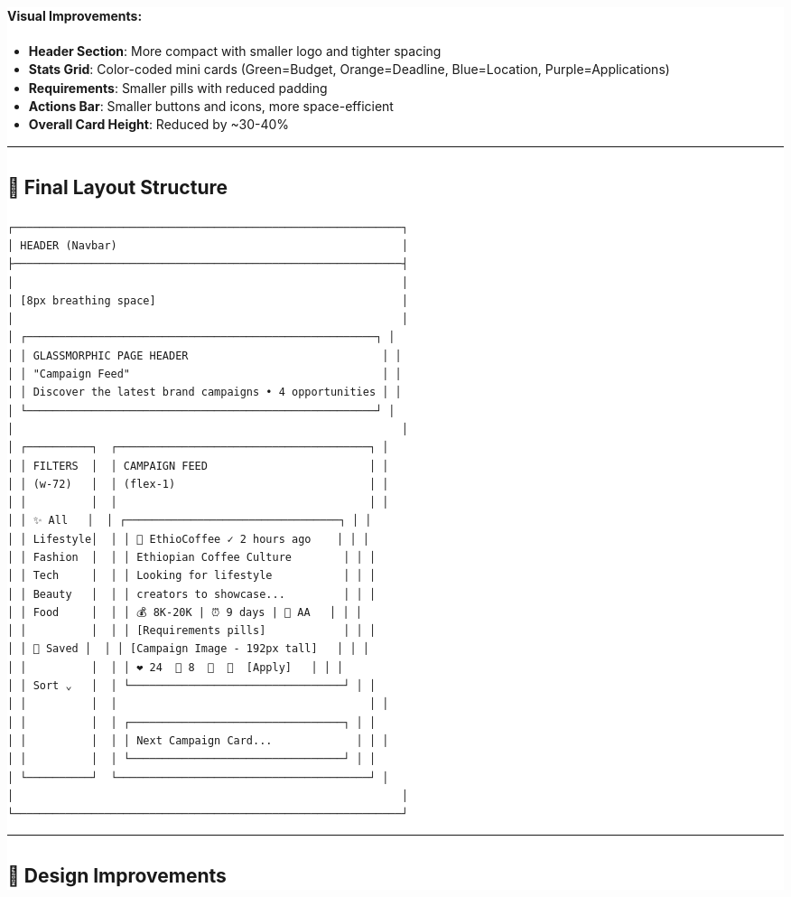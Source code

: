 #### Visual Improvements:
- **Header Section**: More compact with smaller logo and tighter spacing
- **Stats Grid**: Color-coded mini cards (Green=Budget, Orange=Deadline, Blue=Location, Purple=Applications)
- **Requirements**: Smaller pills with reduced padding
- **Actions Bar**: Smaller buttons and icons, more space-efficient
- **Overall Card Height**: Reduced by ~30-40%

---

## 📐 Final Layout Structure

```
┌────────────────────────────────────────────────────────────┐
│ HEADER (Navbar)                                            │
├────────────────────────────────────────────────────────────┤
│                                                            │
│ [8px breathing space]                                      │
│                                                            │
│ ┌──────────────────────────────────────────────────────┐ │
│ │ GLASSMORPHIC PAGE HEADER                              │ │
│ │ "Campaign Feed"                                       │ │
│ │ Discover the latest brand campaigns • 4 opportunities │ │
│ └──────────────────────────────────────────────────────┘ │
│                                                            │
│ ┌──────────┐  ┌───────────────────────────────────────┐ │
│ │ FILTERS  │  │ CAMPAIGN FEED                         │ │
│ │ (w-72)   │  │ (flex-1)                              │ │
│ │          │  │                                       │ │
│ │ ✨ All   │  │ ┌─────────────────────────────────┐ │ │
│ │ Lifestyle│  │ │ 🚀 EthioCoffee ✓ 2 hours ago    │ │ │
│ │ Fashion  │  │ │ Ethiopian Coffee Culture        │ │ │
│ │ Tech     │  │ │ Looking for lifestyle           │ │ │
│ │ Beauty   │  │ │ creators to showcase...         │ │ │
│ │ Food     │  │ │ 💰 8K-20K | ⏰ 9 days | 📍 AA   │ │ │
│ │          │  │ │ [Requirements pills]            │ │ │
│ │ 🔖 Saved │  │ │ [Campaign Image - 192px tall]   │ │ │
│ │          │  │ │ ❤️ 24  💬 8  🔗  🔖  [Apply]   │ │ │
│ │ Sort ⌄   │  │ └─────────────────────────────────┘ │ │
│ │          │  │                                       │ │
│ │          │  │ ┌─────────────────────────────────┐ │ │
│ │          │  │ │ Next Campaign Card...             │ │ │
│ │          │  │ └─────────────────────────────────┘ │ │
│ └──────────┘  └───────────────────────────────────────┘ │
│                                                            │
└────────────────────────────────────────────────────────────┘
```

---

## 🎨 Design Improvements
